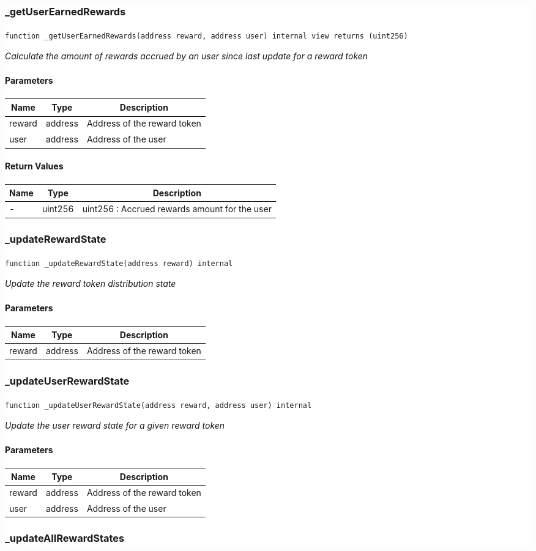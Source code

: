 ### _getUserEarnedRewards

```solidity
function _getUserEarnedRewards(address reward, address user) internal view returns (uint256)
```

_Calculate the amount of rewards accrued by an user since last update for a reward token_

#### Parameters

| Name | Type | Description |
| ---- | ---- | ----------- |
| reward | address | Address of the reward token |
| user | address | Address of the user |

#### Return Values

| Name | Type | Description |
| ---- | ---- | ----------- |
| - | uint256 | uint256 : Accrued rewards amount for the user |

### _updateRewardState

```solidity
function _updateRewardState(address reward) internal
```

_Update the reward token distribution state_

#### Parameters

| Name | Type | Description |
| ---- | ---- | ----------- |
| reward | address | Address of the reward token |

### _updateUserRewardState

```solidity
function _updateUserRewardState(address reward, address user) internal
```

_Update the user reward state for a given reward token_

#### Parameters

| Name | Type | Description |
| ---- | ---- | ----------- |
| reward | address | Address of the reward token |
| user | address | Address of the user |

### _updateAllRewardStates
